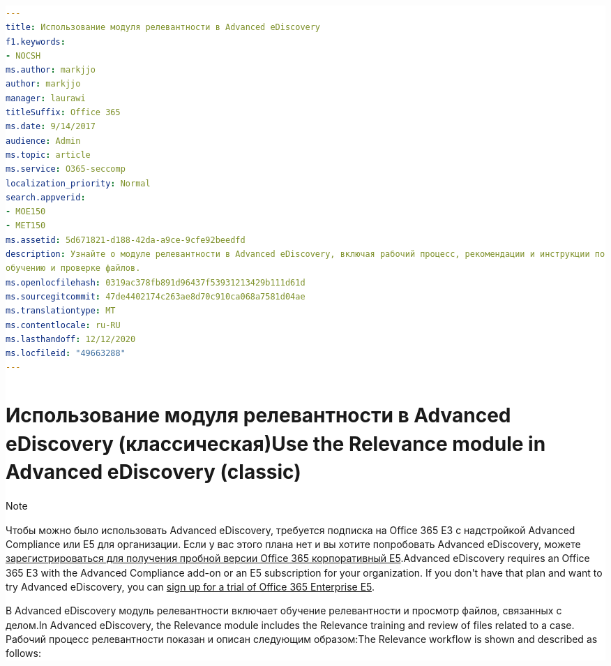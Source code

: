 ```yaml
---
title: Использование модуля релевантности в Advanced eDiscovery
f1.keywords:
- NOCSH
ms.author: markjjo
author: markjjo
manager: laurawi
titleSuffix: Office 365
ms.date: 9/14/2017
audience: Admin
ms.topic: article
ms.service: O365-seccomp
localization_priority: Normal
search.appverid:
- MOE150
- MET150
ms.assetid: 5d671821-d188-42da-a9ce-9cfe92beedfd
description: Узнайте о модуле релевантности в Advanced eDiscovery, включая рабочий процесс, рекомендации и инструкции по обучению и проверке файлов.
ms.openlocfilehash: 0319ac378fb891d96437f53931213429b111d61d
ms.sourcegitcommit: 47de4402174c263ae8d70c910ca068a7581d04ae
ms.translationtype: MT
ms.contentlocale: ru-RU
ms.lasthandoff: 12/12/2020
ms.locfileid: "49663288"
---
```

# <a name="use-the-relevance-module-in-advanced-ediscovery-classic"></a><span data-ttu-id="ad30c-103">Использование модуля релевантности в Advanced eDiscovery (классическая)</span><span class="sxs-lookup"><span data-stu-id="ad30c-103">Use the Relevance module in Advanced eDiscovery (classic)</span></span>

> [!NOTE]
> <span data-ttu-id="ad30c-p101">Чтобы можно было использовать Advanced eDiscovery, требуется подписка на Office 365 E3 с надстройкой Advanced Compliance или E5 для организации. Если у вас этого плана нет и вы хотите попробовать Advanced eDiscovery, можете [зарегистрироваться для получения пробной версии Office 365 корпоративный E5](https://go.microsoft.com/fwlink/p/?LinkID=698279).</span><span class="sxs-lookup"><span data-stu-id="ad30c-p101">Advanced eDiscovery requires an Office 365 E3 with the Advanced Compliance add-on or an E5 subscription for your organization. If you don't have that plan and want to try Advanced eDiscovery, you can [sign up for a trial of Office 365 Enterprise E5](https://go.microsoft.com/fwlink/p/?LinkID=698279).</span></span> 
  
<span data-ttu-id="ad30c-106">В Advanced eDiscovery модуль релевантности включает обучение релевантности и просмотр файлов, связанных с делом.</span><span class="sxs-lookup"><span data-stu-id="ad30c-106">In Advanced eDiscovery, the Relevance module includes the Relevance training and review of files related to a case.</span></span> <span data-ttu-id="ad30c-107">Рабочий процесс релевантности показан и описан следующим образом:</span><span class="sxs-lookup"><span data-stu-id="ad30c-107">The Relevance workflow is shown and described as follows:</span></span>
  
